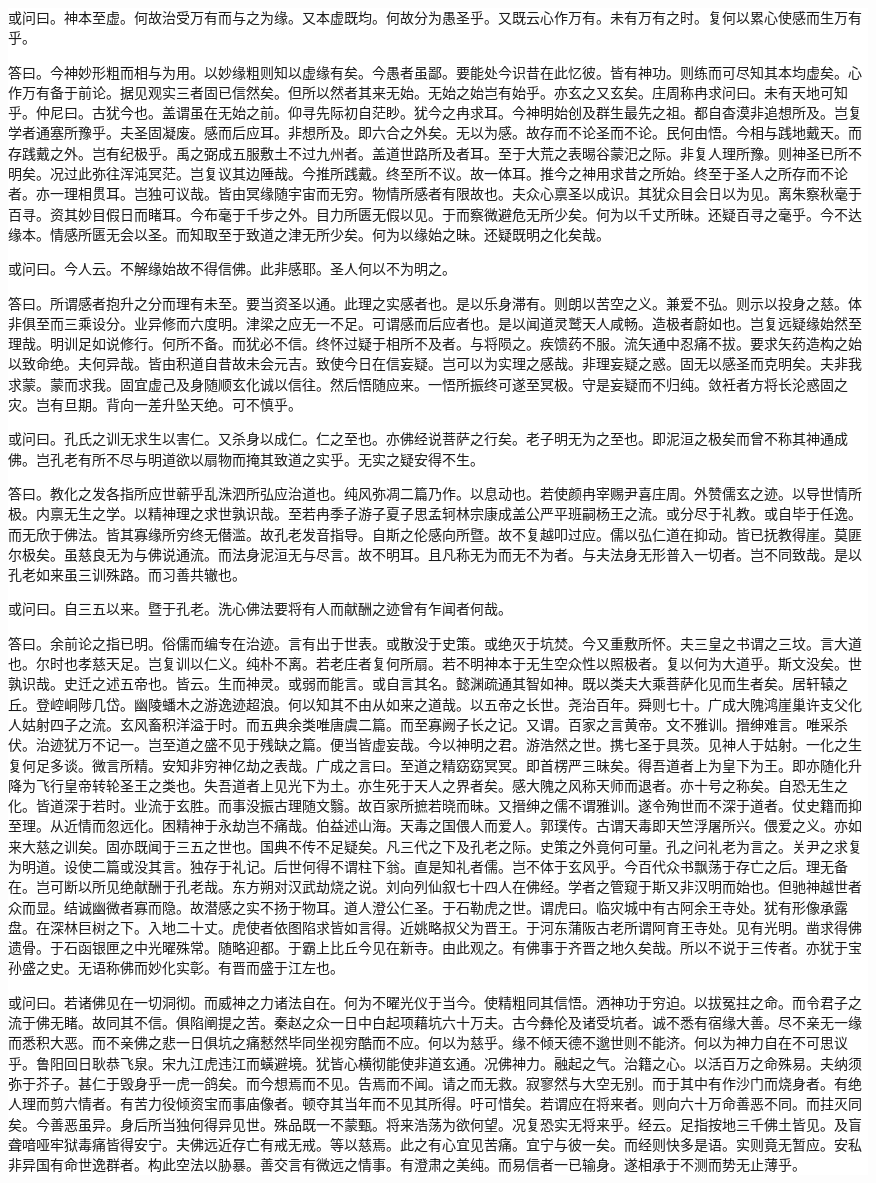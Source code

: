 或问曰。神本至虚。何故治受万有而与之为缘。又本虚既均。何故分为愚圣乎。又既云心作万有。未有万有之时。复何以累心使感而生万有乎。  

答曰。今神妙形粗而相与为用。以妙缘粗则知以虚缘有矣。今愚者虽鄙。要能处今识昔在此忆彼。皆有神功。则练而可尽知其本均虚矣。心作万有备于前论。据见观实三者固已信然矣。但所以然者其来无始。无始之始岂有始乎。亦玄之又玄矣。庄周称冉求问曰。未有天地可知乎。仲尼曰。古犹今也。盖谓虽在无始之前。仰寻先际初自茫眇。犹今之冉求耳。今神明始创及群生最先之祖。都自杳漠非追想所及。岂复学者通塞所豫乎。夫圣固凝废。感而后应耳。非想所及。即六合之外矣。无以为感。故存而不论圣而不论。民何由悟。今相与践地戴天。而存践戴之外。岂有纪极乎。禹之弼成五服敷土不过九州者。盖道世路所及者耳。至于大荒之表晹谷蒙汜之际。非复人理所豫。则神圣已所不明矣。况过此弥往浑沌冥茫。岂复议其边陲哉。今推所践戴。终至所不议。故一体耳。推今之神用求昔之所始。终至于圣人之所存而不论者。亦一理相贯耳。岂独可议哉。皆由冥缘随宇宙而无穷。物情所感者有限故也。夫众心禀圣以成识。其犹众目会日以为见。离朱察秋毫于百寻。资其妙目假日而睹耳。今布毫于千步之外。目力所匮无假以见。于而察微避危无所少矣。何为以千丈所昧。还疑百寻之毫乎。今不达缘本。情感所匮无会以圣。而知取至于致道之津无所少矣。何为以缘始之昧。还疑既明之化矣哉。  

或问曰。今人云。不解缘始故不得信佛。此非感耶。圣人何以不为明之。  

答曰。所谓感者抱升之分而理有未至。要当资圣以通。此理之实感者也。是以乐身滞有。则朗以苦空之义。兼爱不弘。则示以投身之慈。体非俱至而三乘设分。业异修而六度明。津梁之应无一不足。可谓感而后应者也。是以闻道灵鹫天人咸畅。造极者蔚如也。岂复远疑缘始然至理哉。明训足如说修行。何所不备。而犹必不信。终怀过疑于相所不及者。与将陨之。疾馈药不服。流矢通中忍痛不拔。要求矢药造构之始以致命绝。夫何异哉。皆由积道自昔故未会元吉。致使今日在信妄疑。岂可以为实理之感哉。非理妄疑之惑。固无以感圣而克明矣。夫非我求蒙。蒙而求我。固宜虚己及身随顺玄化诚以信往。然后悟随应来。一悟所振终可遂至冥极。守是妄疑而不归纯。敛衽者方将长沦惑固之灾。岂有旦期。背向一差升坠天绝。可不慎乎。  

或问曰。孔氏之训无求生以害仁。又杀身以成仁。仁之至也。亦佛经说菩萨之行矣。老子明无为之至也。即泥洹之极矣而曾不称其神通成佛。岂孔老有所不尽与明道欲以扇物而掩其致道之实乎。无实之疑安得不生。  

答曰。教化之发各指所应世蕲乎乱洙泗所弘应治道也。纯风弥凋二篇乃作。以息动也。若使颜冉宰赐尹喜庄周。外赞儒玄之迹。以导世情所极。内禀无生之学。以精神理之求世孰识哉。至若冉季子游子夏子思孟轲林宗康成盖公严平班嗣杨王之流。或分尽于礼教。或自毕于任逸。而无欣于佛法。皆其寡缘所穷终无僣滥。故孔老发音指导。自斯之伦感向所暨。故不复越叩过应。儒以弘仁道在抑动。皆已抚教得崖。莫匪尔极矣。虽慈良无为与佛说通流。而法身泥洹无与尽言。故不明耳。且凡称无为而无不为者。与夫法身无形普入一切者。岂不同致哉。是以孔老如来虽三训殊路。而习善共辙也。  

或问曰。自三五以来。暨于孔老。洗心佛法要将有人而献酬之迹曾有乍闻者何哉。  

答曰。余前论之指已明。俗儒而编专在治迹。言有出于世表。或散没于史策。或绝灭于坑焚。今又重敷所怀。夫三皇之书谓之三坟。言大道也。尔时也孝慈天足。岂复训以仁义。纯朴不离。若老庄者复何所扇。若不明神本于无生空众性以照极者。复以何为大道乎。斯文没矣。世孰识哉。史迁之述五帝也。皆云。生而神灵。或弱而能言。或自言其名。懿渊疏通其智如神。既以类夫大乘菩萨化见而生者矣。居轩辕之丘。登崆峒陟几岱。幽陵蟠木之游逸迹超浪。何以知其不由从如来之道哉。以五帝之长世。尧治百年。舜则七十。广成大隗鸿崖巢许支父化人姑射四子之流。玄风畜积洋溢于时。而五典余类唯唐虞二篇。而至寡阙子长之记。又谓。百家之言黄帝。文不雅训。搢绅难言。唯采杀伏。治迹犹万不记一。岂至道之盛不见于残缺之篇。便当皆虚妄哉。今以神明之君。游浩然之世。携七圣于具茨。见神人于姑射。一化之生复何足多谈。微言所精。安知非穷神亿劫之表哉。广成之言曰。至道之精窈窈冥冥。即首楞严三昧矣。得吾道者上为皇下为王。即亦随化升降为飞行皇帝转轮圣王之类也。失吾道者上见光下为土。亦生死于天人之界者矣。感大隗之风称天师而退者。亦十号之称矣。自恐无生之化。皆道深于若时。业流于玄胜。而事没振古理随文翳。故百家所摭若晓而昧。又搢绅之儒不谓雅训。遂令殉世而不深于道者。仗史籍而抑至理。从近情而忽远化。困精神于永劫岂不痛哉。伯益述山海。天毒之国偎人而爱人。郭璞传。古谓天毒即天竺浮屠所兴。偎爱之义。亦如来大慈之训矣。固亦既闻于三五之世也。国典不传不足疑矣。凡三代之下及孔老之际。史策之外竟何可量。孔之问礼老为言之。关尹之求复为明道。设使二篇或没其言。独存于礼记。后世何得不谓柱下翁。直是知礼者儒。岂不体于玄风乎。今百代众书飘荡于存亡之后。理无备在。岂可断以所见绝献酬于孔老哉。东方朔对汉武劫烧之说。刘向列仙叙七十四人在佛经。学者之管窥于斯又非汉明而始也。但驰神越世者众而显。结诚幽微者寡而隐。故潜感之实不扬于物耳。道人澄公仁圣。于石勒虎之世。谓虎曰。临灾城中有古阿余王寺处。犹有形像承露盘。在深林巨树之下。入地二十丈。虎使者依图陷求皆如言得。近姚略叔父为晋王。于河东蒲阪古老所谓阿育王寺处。见有光明。凿求得佛遗骨。于石函银匣之中光曜殊常。随略迎都。于霸上比丘今见在新寺。由此观之。有佛事于齐晋之地久矣哉。所以不说于三传者。亦犹于宝孙盛之史。无语称佛而妙化实彰。有晋而盛于江左也。  

或问曰。若诸佛见在一切洞彻。而威神之力诸法自在。何为不曜光仪于当今。使精粗同其信悟。洒神功于穷迫。以拔冤拄之命。而令君子之流于佛无睹。故同其不信。俱陷阐提之苦。秦赵之众一日中白起项藉坑六十万夫。古今彝伦及诸受坑者。诚不悉有宿缘大善。尽不亲无一缘而悉积大恶。而不亲佛之悲一日俱坑之痛慭然毕同坐视穷酷而不应。何以为慈乎。缘不倾天德不邈世则不能济。何以为神力自在不可思议乎。鲁阳回日耿恭飞泉。宋九江虎违江而蟥避境。犹皆心横彻能使非道玄通。况佛神力。融起之气。治籍之心。以活百万之命殊易。夫纳须弥于芥子。甚仁于毁身乎一虎一鸽矣。而今想焉而不见。告焉而不闻。请之而无救。寂寥然与大空无别。而于其中有作沙门而烧身者。有绝人理而剪六情者。有苦力役倾资宝而事庙像者。顿夺其当年而不见其所得。吁可惜矣。若谓应在将来者。则向六十万命善恶不同。而拄灭同矣。今善恶虽异。身后所当独何得异见世。殊品既一不蒙甄。将来浩荡为欲何望。况复恐实无将来乎。经云。足指按地三千佛土皆见。及盲聋喑哑牢狱毒痛皆得安宁。夫佛远近存亡有戒无戒。等以慈焉。此之有心宜见苦痛。宜宁与彼一矣。而经则快多是语。实则竟无暂应。安私非异国有命世逸群者。构此空法以胁暴。善交言有微远之情事。有澄肃之美纯。而易信者一已输身。遂相承于不测而势无止薄乎。  
